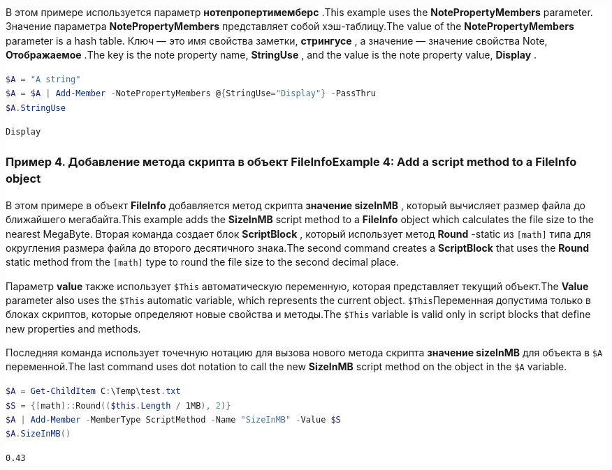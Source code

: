 <span data-ttu-id="4826c-145">В этом примере используется параметр **нотепропертимемберс** .</span><span class="sxs-lookup"><span data-stu-id="4826c-145">This example uses the **NotePropertyMembers** parameter.</span></span> <span data-ttu-id="4826c-146">Значение параметра **NotePropertyMembers** представляет собой хэш-таблицу.</span><span class="sxs-lookup"><span data-stu-id="4826c-146">The value of the **NotePropertyMembers** parameter is a hash table.</span></span> <span data-ttu-id="4826c-147">Ключ — это имя свойства заметки, **стрингусе** , а значение — значение свойства Note, **Отображаемое** .</span><span class="sxs-lookup"><span data-stu-id="4826c-147">The key is the note property name, **StringUse** , and the value is the note property value, **Display** .</span></span>

```powershell
$A = "A string"
$A = $A | Add-Member -NotePropertyMembers @{StringUse="Display"} -PassThru
$A.StringUse
```

```Output
Display
```

### <span data-ttu-id="4826c-148">Пример 4. Добавление метода скрипта в объект FileInfo</span><span class="sxs-lookup"><span data-stu-id="4826c-148">Example 4: Add a script method to a FileInfo object</span></span>

<span data-ttu-id="4826c-149">В этом примере в объект **FileInfo** добавляется метод скрипта **значение sizeInMB** , который вычисляет размер файла до ближайшего мегабайта.</span><span class="sxs-lookup"><span data-stu-id="4826c-149">This example adds the **SizeInMB** script method to a **FileInfo** object which calculates the file size to the nearest MegaByte.</span></span> <span data-ttu-id="4826c-150">Вторая команда создает блок **ScriptBlock** , который использует метод **Round** -static из `[math]` типа для округления размера файла до второго десятичного знака.</span><span class="sxs-lookup"><span data-stu-id="4826c-150">The second command creates a **ScriptBlock** that uses the **Round** static method from the `[math]` type to round the file size to the second decimal place.</span></span>

<span data-ttu-id="4826c-151">Параметр **value** также использует `$This` автоматическую переменную, которая представляет текущий объект.</span><span class="sxs-lookup"><span data-stu-id="4826c-151">The **Value** parameter also uses the `$This` automatic variable, which represents the current object.</span></span> <span data-ttu-id="4826c-152">`$This`Переменная допустима только в блоках скриптов, которые определяют новые свойства и методы.</span><span class="sxs-lookup"><span data-stu-id="4826c-152">The `$This` variable is valid only in script blocks that define new properties and methods.</span></span>

<span data-ttu-id="4826c-153">Последняя команда использует точечную нотацию для вызова нового метода скрипта **значение sizeInMB** для объекта в `$A` переменной.</span><span class="sxs-lookup"><span data-stu-id="4826c-153">The last command uses dot notation to call the new **SizeInMB** script method on the object in the `$A` variable.</span></span>

```powershell
$A = Get-ChildItem C:\Temp\test.txt
$S = {[math]::Round(($this.Length / 1MB), 2)}
$A | Add-Member -MemberType ScriptMethod -Name "SizeInMB" -Value $S
$A.SizeInMB()
```

```Output
0.43
```
